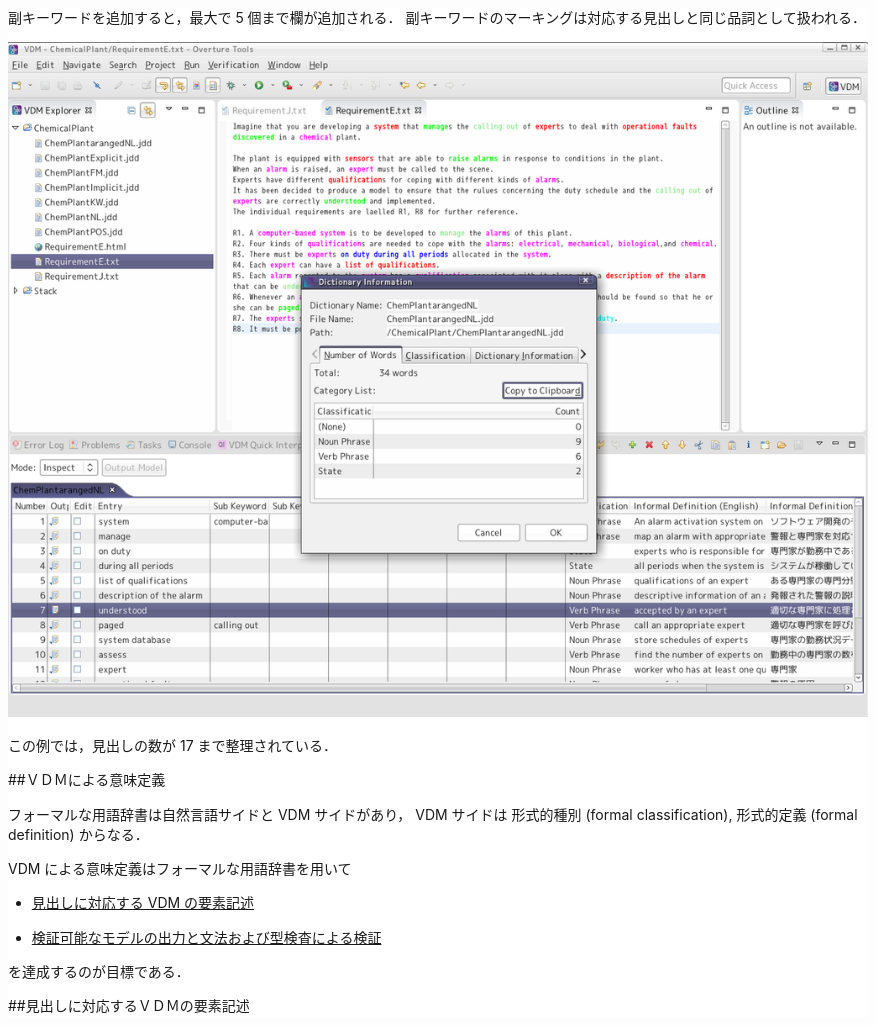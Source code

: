副キーワードを追加すると，最大で 5 個まで欄が追加される．
副キーワードのマーキングは対応する見出しと同じ品詞として扱われる．

![キーフレーズの関連整理](arrangeNL.png)

この例では，見出しの数が 17 まで整理されている．

##ＶＤＭによる意味定義

フォーマルな用語辞書は自然言語サイドと VDM サイドがあり， VDM サイドは 形式的種別 (formal classification), 形式的定義 (formal definition) からなる．

 VDM による意味定義はフォーマルな用語辞書を用いて

* [見出しに対応する VDM の要素記述](#見出しに対応するＶＤＭの要素記述)

* [検証可能なモデルの出力と文法および型検査による検証](#検証可能なモデルの出力と文法および型検査による検証)

を達成するのが目標である．

##見出しに対応するＶＤＭの要素記述
